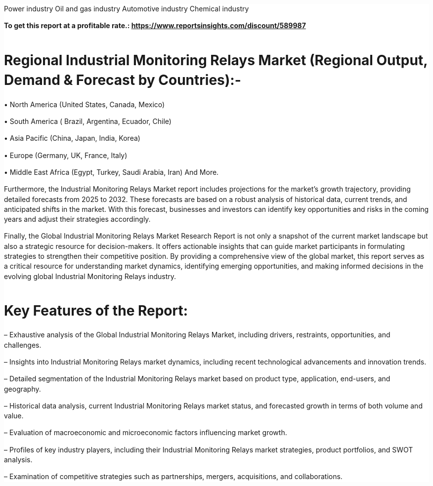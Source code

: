 Power industry
    Oil and gas industry
    Automotive industry
    Chemical industry

<strong>To get this report at a profitable rate.: <a href=https://www.reportsinsights.com/discount/589987>https://www.reportsinsights.com/discount/589987</a></strong>

# <strong>Regional Industrial Monitoring Relays Market (Regional Output, Demand &amp; Forecast by Countries):-</strong>

• North America (United States, Canada, Mexico)

• South America ( Brazil, Argentina, Ecuador, Chile)

• Asia Pacific (China, Japan, India, Korea)

• Europe (Germany, UK, France, Italy)

• Middle East Africa (Egypt, Turkey, Saudi Arabia, Iran) And More.

Furthermore, the Industrial Monitoring Relays Market report includes projections for the market’s growth trajectory, providing detailed forecasts from 2025 to 2032. These forecasts are based on a robust analysis of historical data, current trends, and anticipated shifts in the market. With this forecast, businesses and investors can identify key opportunities and risks in the coming years and adjust their strategies accordingly.

Finally, the Global Industrial Monitoring Relays Market Research Report is not only a snapshot of the current market landscape but also a strategic resource for decision-makers. It offers actionable insights that can guide market participants in formulating strategies to strengthen their competitive position. By providing a comprehensive view of the global market, this report serves as a critical resource for understanding market dynamics, identifying emerging opportunities, and making informed decisions in the evolving global Industrial Monitoring Relays industry.

# <strong>Key Features of the Report:</strong>

– Exhaustive analysis of the Global Industrial Monitoring Relays Market, including drivers, restraints, opportunities, and challenges.

– Insights into Industrial Monitoring Relays market dynamics, including recent technological advancements and innovation trends.

– Detailed segmentation of the Industrial Monitoring Relays market based on product type, application, end-users, and geography.

– Historical data analysis, current Industrial Monitoring Relays market status, and forecasted growth in terms of both volume and value.

– Evaluation of macroeconomic and microeconomic factors influencing market growth.

– Profiles of key industry players, including their Industrial Monitoring Relays market strategies, product portfolios, and SWOT analysis.

– Examination of competitive strategies such as partnerships, mergers, acquisitions, and collaborations.
